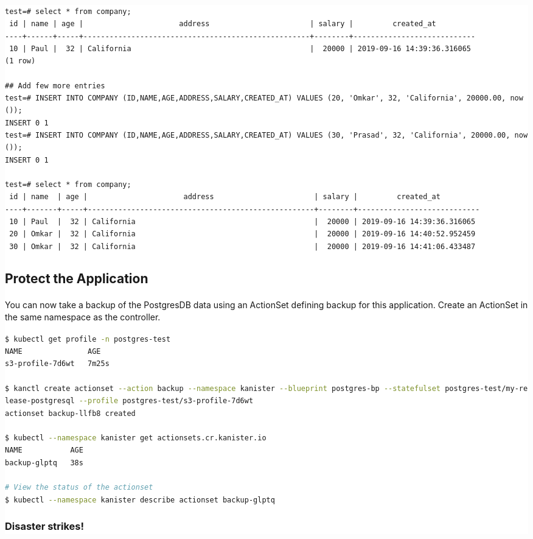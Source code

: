 ```
test=# select * from company;
 id | name | age |                      address                       | salary |         created_at
----+------+-----+----------------------------------------------------+--------+----------------------------
 10 | Paul |  32 | California                                         |  20000 | 2019-09-16 14:39:36.316065
(1 row)

## Add few more entries
test=# INSERT INTO COMPANY (ID,NAME,AGE,ADDRESS,SALARY,CREATED_AT) VALUES (20, 'Omkar', 32, 'California', 20000.00, now());
INSERT 0 1
test=# INSERT INTO COMPANY (ID,NAME,AGE,ADDRESS,SALARY,CREATED_AT) VALUES (30, 'Prasad', 32, 'California', 20000.00, now());
INSERT 0 1

test=# select * from company;
 id | name  | age |                      address                       | salary |         created_at
----+-------+-----+----------------------------------------------------+--------+----------------------------
 10 | Paul  |  32 | California                                         |  20000 | 2019-09-16 14:39:36.316065
 20 | Omkar |  32 | California                                         |  20000 | 2019-09-16 14:40:52.952459
 30 | Omkar |  32 | California                                         |  20000 | 2019-09-16 14:41:06.433487
```

## Protect the Application

You can now take a backup of the PostgresDB data using an ActionSet defining backup for this application. Create an ActionSet in the same namespace as the controller.

```bash
$ kubectl get profile -n postgres-test
NAME               AGE
s3-profile-7d6wt   7m25s

$ kanctl create actionset --action backup --namespace kanister --blueprint postgres-bp --statefulset postgres-test/my-release-postgresql --profile postgres-test/s3-profile-7d6wt
actionset backup-llfb8 created

$ kubectl --namespace kanister get actionsets.cr.kanister.io
NAME           AGE
backup-glptq   38s

# View the status of the actionset
$ kubectl --namespace kanister describe actionset backup-glptq
```

### Disaster strikes!
